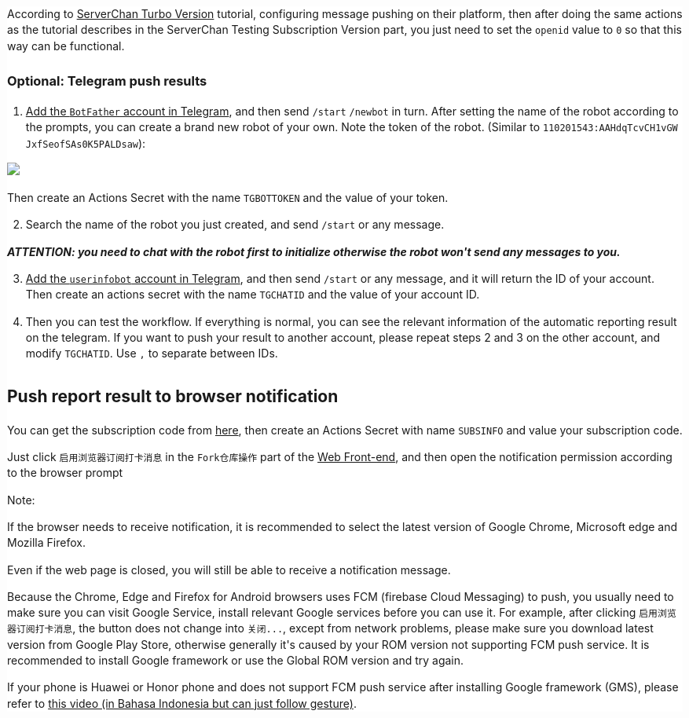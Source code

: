 According to [ServerChan Turbo Version](https://sct.ftqq.com/) tutorial, configuring message pushing on their platform, then after doing the same actions as the tutorial describes in the ServerChan Testing Subscription Version part, you just need to set the `openid` value to `0` so that this way can be functional.

### Optional: Telegram push results

1. [Add the `BotFather` account in Telegram](https://t.me/botfather), and then send `/start` `/newbot` in turn. After setting the name of the robot according to the prompts, you can create a brand new robot of your own. Note the token of the robot. (Similar to `110201543:AAHdqTcvCH1vGWJxfSeofSAs0K5PALDsaw`):

![](img/Telegram.jpg)

Then create an Actions Secret with the name `TGBOTTOKEN` and the value of your token.

2. Search the name of the robot you just created, and send `/start` or any message.

***ATTENTION: you need to chat with the robot first to initialize otherwise the robot won't send any messages to you.***

3. [Add the `userinfobot` account in Telegram](https://t.me/userinfobot), and then send `/start` or any message, and it will return the ID of your account. Then create an actions secret with the name `TGCHATID` and the value of your account ID.

4. Then you can test the workflow. If everything is normal, you can see the relevant information of the automatic reporting result on the telegram. If you want to push your result to another account, please repeat steps 2 and 3 on the other account, and modify `TGCHATID`. Use `,` to separate between IDs.

## Push report result to browser notification

You can get the subscription code from [here](https://hollowman.ml/Site-Notifications/), then create an Actions Secret with name `SUBSINFO` and value your subscription code.

Just click `启用浏览器订阅打卡消息` in the `Fork仓库操作` part of the [Web Front-end](https://hollowman.ml/LZU-Auto-COVID-Health-Report/), and then open the notification permission according to the browser prompt

Note:

If the browser needs to receive notification, it is recommended to select the latest version of Google Chrome, Microsoft edge and Mozilla Firefox.

Even if the web page is closed, you will still be able to receive a notification message.

Because the Chrome, Edge and Firefox for Android browsers uses FCM (firebase Cloud Messaging) to push, you usually need to make sure you can visit Google Service, install relevant Google services before you can use it. For example, after clicking `启用浏览器订阅打卡消息`, the button does not change into `关闭...`, except from network problems, please make sure you download latest version from Google Play Store, otherwise generally it's caused by your ROM version not supporting FCM push service. It is recommended to install Google framework or use the Global ROM version and try again.

If your phone is Huawei or Honor phone and does not support FCM push service after installing Google framework (GMS), please refer to [this video (in Bahasa Indonesia but can just follow gesture)](https://www.youtube.com/watch?v=nLzYrxm0mMg).

